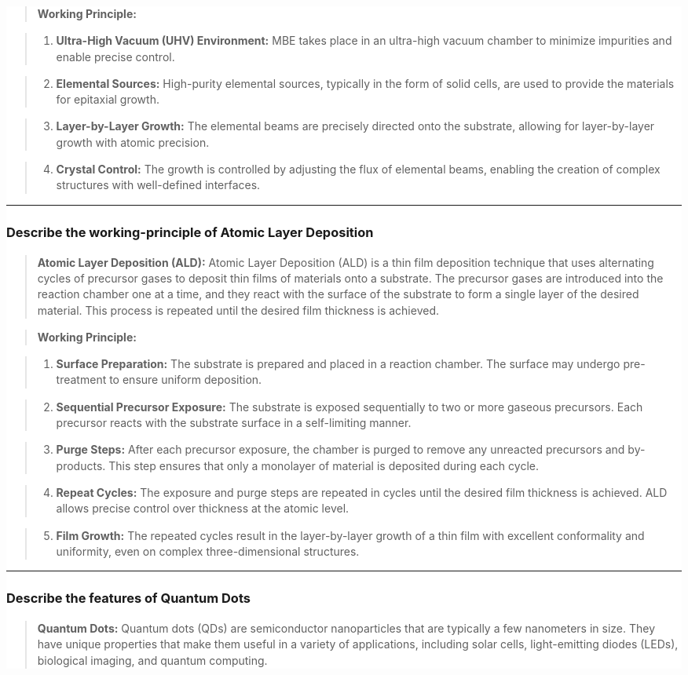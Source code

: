>**Working Principle:**

>1. **Ultra-High Vacuum (UHV) Environment:**
   MBE takes place in an ultra-high vacuum chamber to minimize impurities and enable precise control.

>2. **Elemental Sources:**
   High-purity elemental sources, typically in the form of solid cells, are used to provide the materials for epitaxial growth.

>3. **Layer-by-Layer Growth:**
   The elemental beams are precisely directed onto the substrate, allowing for layer-by-layer growth with atomic precision.

>4. **Crystal Control:**
   The growth is controlled by adjusting the flux of elemental beams, enabling the creation of complex structures with well-defined interfaces.

---

### Describe the working-principle of Atomic Layer Deposition

>**Atomic Layer Deposition (ALD):** Atomic Layer Deposition (ALD) is a thin film deposition technique that uses alternating cycles of precursor gases to deposit thin films of materials onto a substrate. The precursor gases are introduced into the reaction chamber one at a time, and they react with the surface of the substrate to form a single layer of the desired material. This process is repeated until the desired film thickness is achieved.

>**Working Principle:**

>1. **Surface Preparation:**
   The substrate is prepared and placed in a reaction chamber. The surface may undergo pre-treatment to ensure uniform deposition.

>2. **Sequential Precursor Exposure:**
   The substrate is exposed sequentially to two or more gaseous precursors. Each precursor reacts with the substrate surface in a self-limiting manner.

>3. **Purge Steps:**
   After each precursor exposure, the chamber is purged to remove any unreacted precursors and by-products. This step ensures that only a monolayer of material is deposited during each cycle.

>4. **Repeat Cycles:**
   The exposure and purge steps are repeated in cycles until the desired film thickness is achieved. ALD allows precise control over thickness at the atomic level.

>5. **Film Growth:**
   The repeated cycles result in the layer-by-layer growth of a thin film with excellent conformality and uniformity, even on complex three-dimensional structures.

---

### Describe the features of Quantum Dots

>**Quantum Dots:** Quantum dots (QDs) are semiconductor nanoparticles that are typically a few nanometers in size. They have unique properties that make them useful in a variety of applications, including solar cells, light-emitting diodes (LEDs), biological imaging, and quantum computing.
